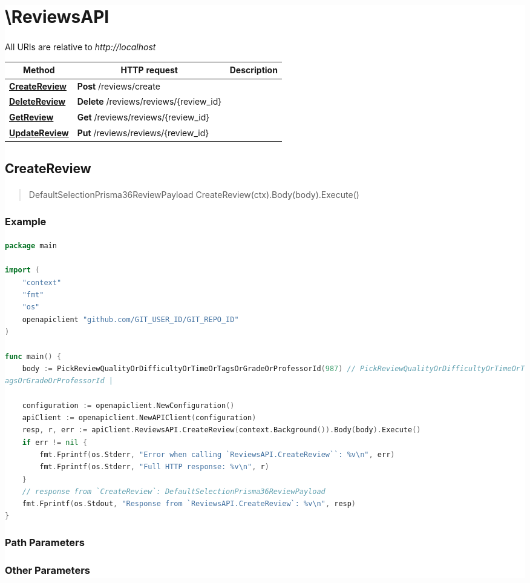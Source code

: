 # \ReviewsAPI

All URIs are relative to *http://localhost*

Method | HTTP request | Description
------------- | ------------- | -------------
[**CreateReview**](ReviewsAPI.md#CreateReview) | **Post** /reviews/create | 
[**DeleteReview**](ReviewsAPI.md#DeleteReview) | **Delete** /reviews/reviews/{review_id} | 
[**GetReview**](ReviewsAPI.md#GetReview) | **Get** /reviews/reviews/{review_id} | 
[**UpdateReview**](ReviewsAPI.md#UpdateReview) | **Put** /reviews/reviews/{review_id} | 



## CreateReview

> DefaultSelectionPrisma36ReviewPayload CreateReview(ctx).Body(body).Execute()



### Example

```go
package main

import (
	"context"
	"fmt"
	"os"
	openapiclient "github.com/GIT_USER_ID/GIT_REPO_ID"
)

func main() {
	body := PickReviewQualityOrDifficultyOrTimeOrTagsOrGradeOrProfessorId(987) // PickReviewQualityOrDifficultyOrTimeOrTagsOrGradeOrProfessorId | 

	configuration := openapiclient.NewConfiguration()
	apiClient := openapiclient.NewAPIClient(configuration)
	resp, r, err := apiClient.ReviewsAPI.CreateReview(context.Background()).Body(body).Execute()
	if err != nil {
		fmt.Fprintf(os.Stderr, "Error when calling `ReviewsAPI.CreateReview``: %v\n", err)
		fmt.Fprintf(os.Stderr, "Full HTTP response: %v\n", r)
	}
	// response from `CreateReview`: DefaultSelectionPrisma36ReviewPayload
	fmt.Fprintf(os.Stdout, "Response from `ReviewsAPI.CreateReview`: %v\n", resp)
}
```

### Path Parameters



### Other Parameters
